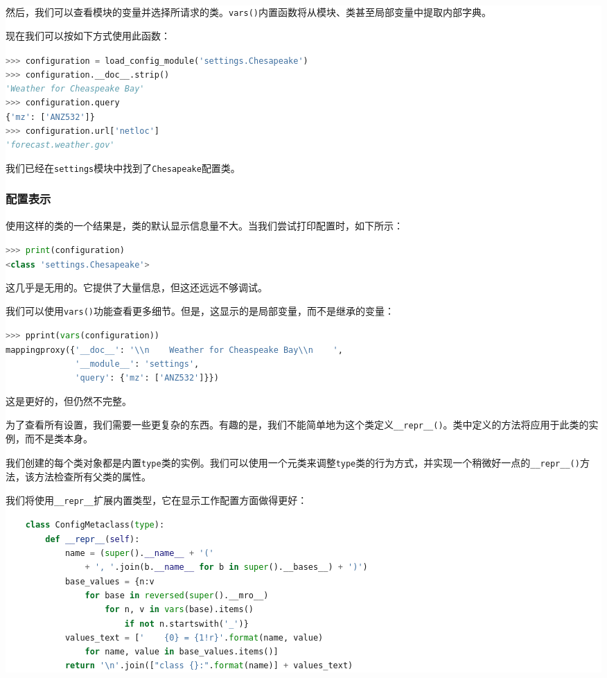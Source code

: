 然后，我们可以查看模块的变量并选择所请求的类。`vars()`内置函数将从模块、类甚至局部变量中提取内部字典。

现在我们可以按如下方式使用此函数：

```py
>>> configuration = load_config_module('settings.Chesapeake') 
>>> configuration.__doc__.strip() 
'Weather for Cheaspeake Bay' 
>>> configuration.query 
{'mz': ['ANZ532']} 
>>> configuration.url['netloc'] 
'forecast.weather.gov'

```

我们已经在`settings`模块中找到了`Chesapeake`配置类。

### 配置表示

使用这样的类的一个结果是，类的默认显示信息量不大。当我们尝试打印配置时，如下所示：

```py
>>> print(configuration) 
<class 'settings.Chesapeake'>

```

这几乎是无用的。它提供了大量信息，但这还远远不够调试。

我们可以使用`vars()`功能查看更多细节。但是，这显示的是局部变量，而不是继承的变量：

```py
>>> pprint(vars(configuration)) 
mappingproxy({'__doc__': '\\n    Weather for Cheaspeake Bay\\n    ', 
              '__module__': 'settings', 
              'query': {'mz': ['ANZ532']}})

```

这是更好的，但仍然不完整。

为了查看所有设置，我们需要一些更复杂的东西。有趣的是，我们不能简单地为这个类定义`__repr__()`。类中定义的方法将应用于此类的实例，而不是类本身。

我们创建的每个类对象都是内置`type`类的实例。我们可以使用一个元类来调整`type`类的行为方式，并实现一个稍微好一点的`__repr__()`方法，该方法检查所有父类的属性。

我们将使用`__repr__`扩展内置类型，它在显示工作配置方面做得更好：

```py
    class ConfigMetaclass(type): 
        def __repr__(self): 
            name = (super().__name__ + '('  
                + ', '.join(b.__name__ for b in super().__bases__) + ')') 
            base_values = {n:v 
                for base in reversed(super().__mro__) 
                    for n, v in vars(base).items() 
                        if not n.startswith('_')} 
            values_text = ['    {0} = {1!r}'.format(name, value)  
                for name, value in base_values.items()] 
            return '\n'.join(["class {}:".format(name)] + values_text) 

```
